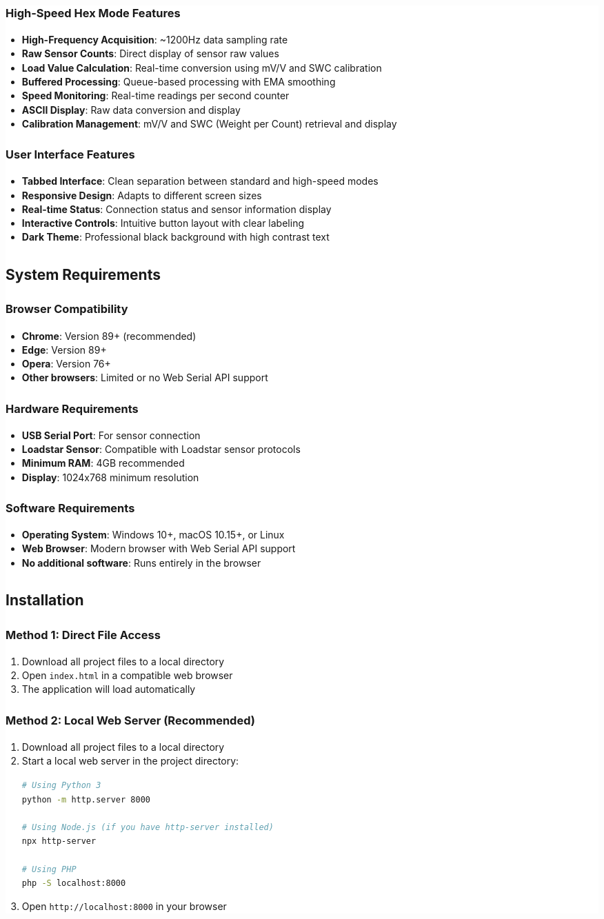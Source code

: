 ### High-Speed Hex Mode Features

- **High-Frequency Acquisition**: ~1200Hz data sampling rate
- **Raw Sensor Counts**: Direct display of sensor raw values
- **Load Value Calculation**: Real-time conversion using mV/V and SWC calibration
- **Buffered Processing**: Queue-based processing with EMA smoothing
- **Speed Monitoring**: Real-time readings per second counter
- **ASCII Display**: Raw data conversion and display
- **Calibration Management**: mV/V and SWC (Weight per Count) retrieval and display

### User Interface Features

- **Tabbed Interface**: Clean separation between standard and high-speed modes
- **Responsive Design**: Adapts to different screen sizes
- **Real-time Status**: Connection status and sensor information display
- **Interactive Controls**: Intuitive button layout with clear labeling
- **Dark Theme**: Professional black background with high contrast text

## System Requirements

### Browser Compatibility
- **Chrome**: Version 89+ (recommended)
- **Edge**: Version 89+
- **Opera**: Version 76+
- **Other browsers**: Limited or no Web Serial API support

### Hardware Requirements
- **USB Serial Port**: For sensor connection
- **Loadstar Sensor**: Compatible with Loadstar sensor protocols
- **Minimum RAM**: 4GB recommended
- **Display**: 1024x768 minimum resolution

### Software Requirements
- **Operating System**: Windows 10+, macOS 10.15+, or Linux
- **Web Browser**: Modern browser with Web Serial API support
- **No additional software**: Runs entirely in the browser

## Installation

### Method 1: Direct File Access
1. Download all project files to a local directory
2. Open `index.html` in a compatible web browser
3. The application will load automatically

### Method 2: Local Web Server (Recommended)
1. Download all project files to a local directory
2. Start a local web server in the project directory:
   ```bash
   # Using Python 3
   python -m http.server 8000
   
   # Using Node.js (if you have http-server installed)
   npx http-server
   
   # Using PHP
   php -S localhost:8000
   ```
3. Open `http://localhost:8000` in your browser
